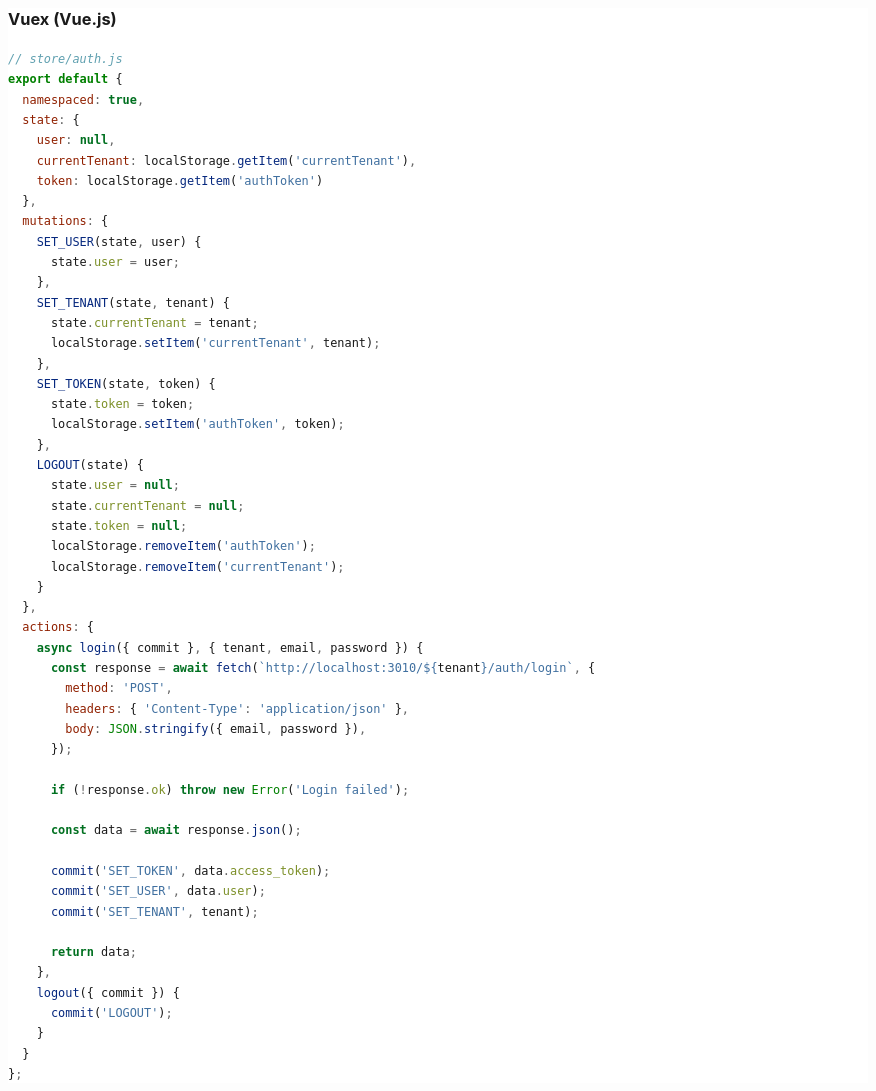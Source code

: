 ### Vuex (Vue.js)
```javascript
// store/auth.js
export default {
  namespaced: true,
  state: {
    user: null,
    currentTenant: localStorage.getItem('currentTenant'),
    token: localStorage.getItem('authToken')
  },
  mutations: {
    SET_USER(state, user) {
      state.user = user;
    },
    SET_TENANT(state, tenant) {
      state.currentTenant = tenant;
      localStorage.setItem('currentTenant', tenant);
    },
    SET_TOKEN(state, token) {
      state.token = token;
      localStorage.setItem('authToken', token);
    },
    LOGOUT(state) {
      state.user = null;
      state.currentTenant = null;
      state.token = null;
      localStorage.removeItem('authToken');
      localStorage.removeItem('currentTenant');
    }
  },
  actions: {
    async login({ commit }, { tenant, email, password }) {
      const response = await fetch(`http://localhost:3010/${tenant}/auth/login`, {
        method: 'POST',
        headers: { 'Content-Type': 'application/json' },
        body: JSON.stringify({ email, password }),
      });

      if (!response.ok) throw new Error('Login failed');

      const data = await response.json();
      
      commit('SET_TOKEN', data.access_token);
      commit('SET_USER', data.user);
      commit('SET_TENANT', tenant);
      
      return data;
    },
    logout({ commit }) {
      commit('LOGOUT');
    }
  }
};
```
